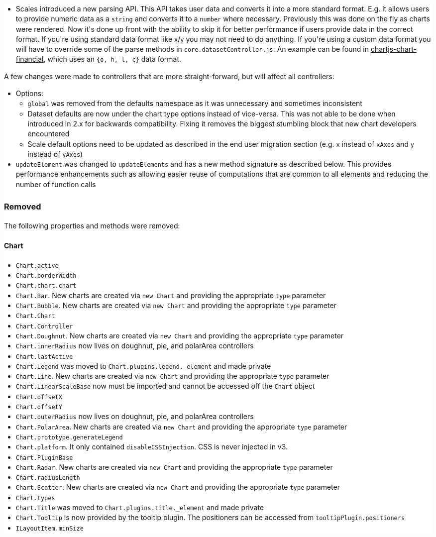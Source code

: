 * Scales introduced a new parsing API. This API takes user data and converts it into a more standard format. E.g. it allows users to provide numeric data as a `string` and converts it to a `number` where necessary. Previously this was done on the fly as charts were rendered. Now it's done up front with the ability to skip it for better performance if users provide data in the correct format. If you're using standard data format like `x`/`y` you may not need to do anything. If you're using a custom data format you will have to override some of the parse methods in `core.datasetController.js`. An example can be found in [chartjs-chart-financial](https://github.com/chartjs/chartjs-chart-financial), which uses an `{o, h, l, c}` data format.

A few changes were made to controllers that are more straight-forward, but will affect all controllers:

* Options:
  * `global` was removed from the defaults namespace as it was unnecessary and sometimes inconsistent
  * Dataset defaults are now under the chart type options instead of vice-versa. This was not able to be done when introduced in 2.x for backwards compatibility. Fixing it removes the biggest stumbling block that new chart developers encountered
  * Scale default options need to be updated as described in the end user migration section (e.g. `x` instead of `xAxes` and `y` instead of `yAxes`)
* `updateElement` was changed to `updateElements` and has a new method signature as described below. This provides performance enhancements such as allowing easier reuse of computations that are common to all elements and reducing the number of function calls

### Removed

The following properties and methods were removed:

#### Chart

* `Chart.active`
* `Chart.borderWidth`
* `Chart.chart.chart`
* `Chart.Bar`. New charts are created via `new Chart` and providing the appropriate `type` parameter
* `Chart.Bubble`. New charts are created via `new Chart` and providing the appropriate `type` parameter
* `Chart.Chart`
* `Chart.Controller`
* `Chart.Doughnut`. New charts are created via `new Chart` and providing the appropriate `type` parameter
* `Chart.innerRadius` now lives on doughnut, pie, and polarArea controllers
* `Chart.lastActive`
* `Chart.Legend` was moved to `Chart.plugins.legend._element` and made private
* `Chart.Line`. New charts are created via `new Chart` and providing the appropriate `type` parameter
* `Chart.LinearScaleBase` now must be imported and cannot be accessed off the `Chart` object
* `Chart.offsetX`
* `Chart.offsetY`
* `Chart.outerRadius` now lives on doughnut, pie, and polarArea controllers
* `Chart.PolarArea`. New charts are created via `new Chart` and providing the appropriate `type` parameter
* `Chart.prototype.generateLegend`
* `Chart.platform`. It only contained `disableCSSInjection`. CSS is never injected in v3.
* `Chart.PluginBase`
* `Chart.Radar`. New charts are created via `new Chart` and providing the appropriate `type` parameter
* `Chart.radiusLength`
* `Chart.Scatter`. New charts are created via `new Chart` and providing the appropriate `type` parameter
* `Chart.types`
* `Chart.Title` was moved to `Chart.plugins.title._element` and made private
* `Chart.Tooltip` is now provided by the tooltip plugin. The positioners can be accessed from `tooltipPlugin.positioners`
* `ILayoutItem.minSize`
